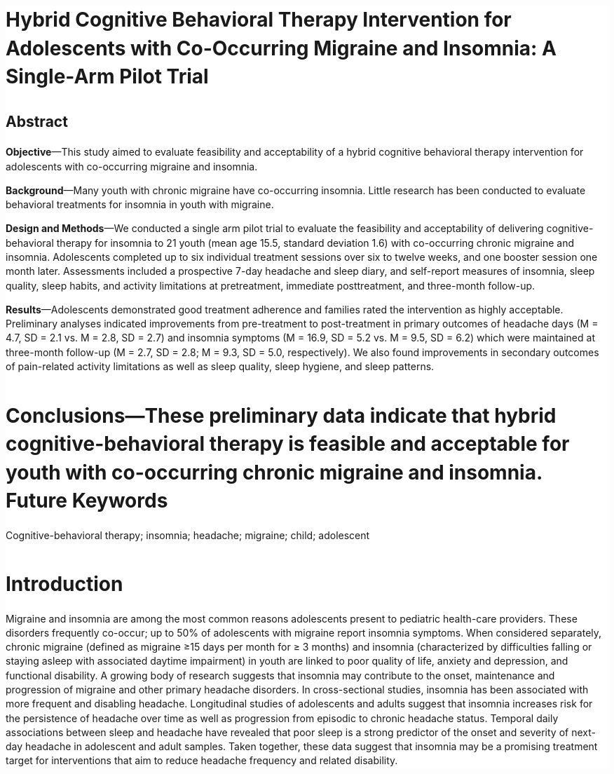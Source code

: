 # Hybrid Cognitive Behavioral Therapy Intervention for Adolescents with Co-Occurring Migraine and Insomnia: A Single-Arm Pilot Trial

## Abstract

**Objective**—This study aimed to evaluate feasibility and acceptability of a hybrid cognitive behavioral therapy intervention for adolescents with co-occurring migraine and insomnia.

**Background**—Many youth with chronic migraine have co-occurring insomnia. Little research has been conducted to evaluate behavioral treatments for insomnia in youth with migraine.

**Design and Methods**—We conducted a single arm pilot trial to evaluate the feasibility and acceptability of delivering cognitive-behavioral therapy for insomnia to 21 youth (mean age 15.5, standard deviation 1.6) with co-occurring chronic migraine and insomnia. Adolescents completed up to six individual treatment sessions over six to twelve weeks, and one booster session one month later. Assessments included a prospective 7-day headache and sleep diary, and self-report measures of insomnia, sleep quality, sleep habits, and activity limitations at pretreatment, immediate posttreatment, and three-month follow-up.

**Results**—Adolescents demonstrated good treatment adherence and families rated the intervention as highly acceptable. Preliminary analyses indicated improvements from pre-treatment to post-treatment in primary outcomes of headache days (M = 4.7, SD = 2.1 vs. M = 2.8, SD = 2.7) and insomnia symptoms (M = 16.9, SD = 5.2 vs. M = 9.5, SD = 6.2) which were maintained at three-month follow-up (M = 2.7, SD = 2.8; M = 9.3, SD = 5.0, respectively). We also found improvements in secondary outcomes of pain-related activity limitations as well as sleep quality, sleep hygiene, and sleep patterns.

**Conclusions**—These preliminary data indicate that hybrid cognitive-behavioral therapy is feasible and acceptable for youth with co-occurring chronic migraine and insomnia. Future Keywords
=========
Cognitive-behavioral therapy; insomnia; headache; migraine; child; adolescent

Introduction
=============
Migraine and insomnia are among the most common reasons adolescents present to pediatric health-care providers. These disorders frequently co-occur; up to 50% of adolescents with migraine report insomnia symptoms. When considered separately, chronic migraine (defined as migraine ≥15 days per month for ≥ 3 months) and insomnia (characterized by difficulties falling or staying asleep with associated daytime impairment) in youth are linked to poor quality of life, anxiety and depression, and functional disability. A growing body of research suggests that insomnia may contribute to the onset, maintenance and progression of migraine and other primary headache disorders. In cross-sectional studies, insomnia has been associated with more frequent and disabling headache. Longitudinal studies of adolescents and adults suggest that insomnia increases risk for the persistence of headache over time as well as progression from episodic to chronic headache status. Temporal daily associations between sleep and headache have revealed that poor sleep is a strong predictor of the onset and severity of next-day headache in adolescent and adult samples. Taken together, these data suggest that insomnia may be a promising treatment target for interventions that aim to reduce headache frequency and related disability.
